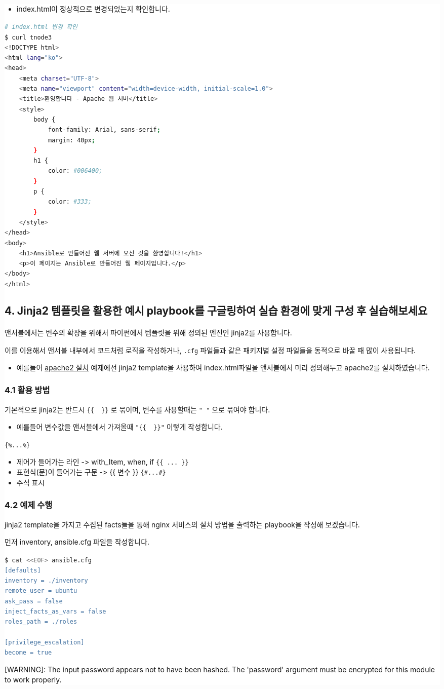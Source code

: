 
- index.html이 정상적으로 변경되었는지 확인합니다.
```bash
# index.html 변경 확인
$ curl tnode3
<!DOCTYPE html>
<html lang="ko">
<head>
    <meta charset="UTF-8">
    <meta name="viewport" content="width=device-width, initial-scale=1.0">
    <title>환영합니다 - Apache 웹 서버</title>
    <style>
        body {
            font-family: Arial, sans-serif;
            margin: 40px;
        }
        h1 {
            color: #006400;
        }
        p {
            color: #333;
        }
    </style>
</head>
<body>
    <h1>Ansible로 만들어진 웹 서버에 오신 것을 환영합니다!</h1>
    <p>이 페이지는 Ansible로 만들어진 웹 페이지입니다.</p>
</body>
</html>
```

## 4. Jinja2 템플릿을 활용한 예시 playbook를 구글링하여 실습 환경에 맞게 구성 후 실습해보세요
앤서블에서는 변수의 확장을 위해서 파이썬에서 템플릿을 위해 정의된 엔진인 jinja2를 사용합니다.

이를 이용해서 앤서블 내부에서 코드처럼 로직을 작성하거나, ```.cfg``` 파일들과 같은 패키지별 설정 파일들을 동적으로 바꿀 때 많이 사용됩니다.
- 예를들어 [apache2 설치](#3-ubuntu-와-centos에-apache-http를-설치하는-playbook을-작성해서-실습해보세요-롤템플릿-사용은-편한대로) 예제에선 jinja2 template을 사용하여 index.html파일을 앤서블에서 미리 정의해두고 apache2를 설치하였습니다.

### 4.1 활용 방법
기본적으로 jinja2는 반드시 ```{{  }}``` 로 묶이며, 변수를 사용할때는 ```" "``` 으로 묶여야 합니다.
- 예를들어 변수값을 앤서블에서 가져올때 ```"{{  }}"``` 이렇게 작성합니다.

```{%...%}```
  - 제어가 들어가는 라인 -> with_Item, when, if
```{{ ... }}``` 
  - 표현식(문)이 들어가는 구문 -> {{ 변수 }}
```{#...#}``` 
  - 주석 표시

### 4.2 예제 수행
jinja2 template을 가지고 수집된 facts들을 통해 nginx 서비스의 설치 방법을 출력하는 playbook을 작성해 보겠습니다.

먼저 inventory, ansible.cfg 파일을 작성합니다.
```bash
$ cat <<EOF> ansible.cfg
[defaults]
inventory = ./inventory
remote_user = ubuntu
ask_pass = false
inject_facts_as_vars = false
roles_path = ./roles

[privilege_escalation]
become = true
```

[WARNING]: The input password appears not to have been hashed. The 'password' argument must be encrypted for this module to work properly.